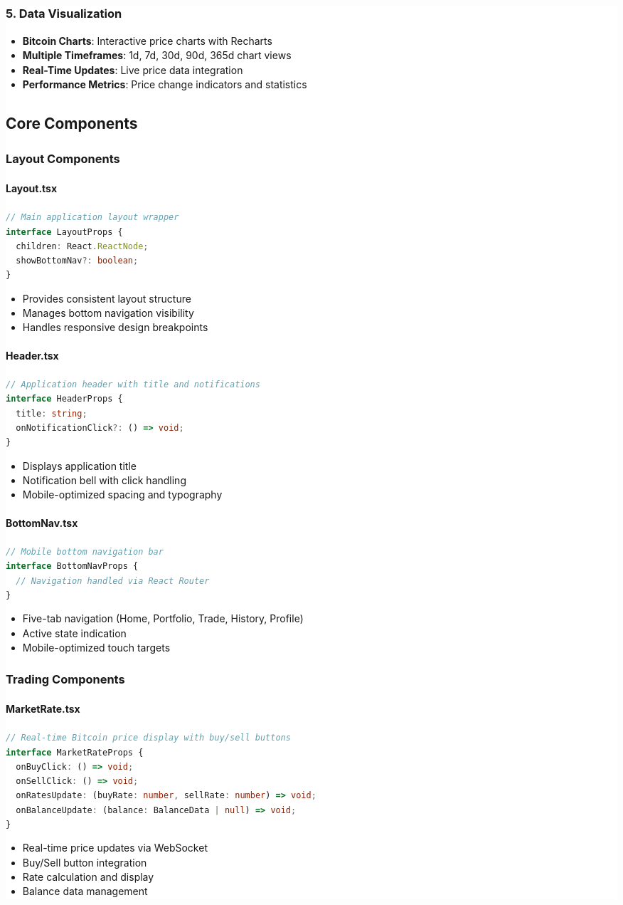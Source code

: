 ### 5. Data Visualization
- **Bitcoin Charts**: Interactive price charts with Recharts
- **Multiple Timeframes**: 1d, 7d, 30d, 90d, 365d chart views
- **Real-Time Updates**: Live price data integration
- **Performance Metrics**: Price change indicators and statistics

## Core Components

### Layout Components

#### Layout.tsx
```typescript
// Main application layout wrapper
interface LayoutProps {
  children: React.ReactNode;
  showBottomNav?: boolean;
}
```
- Provides consistent layout structure
- Manages bottom navigation visibility
- Handles responsive design breakpoints

#### Header.tsx
```typescript
// Application header with title and notifications
interface HeaderProps {
  title: string;
  onNotificationClick?: () => void;
}
```
- Displays application title
- Notification bell with click handling
- Mobile-optimized spacing and typography

#### BottomNav.tsx
```typescript
// Mobile bottom navigation bar
interface BottomNavProps {
  // Navigation handled via React Router
}
```
- Five-tab navigation (Home, Portfolio, Trade, History, Profile)
- Active state indication
- Mobile-optimized touch targets

### Trading Components

#### MarketRate.tsx
```typescript
// Real-time Bitcoin price display with buy/sell buttons
interface MarketRateProps {
  onBuyClick: () => void;
  onSellClick: () => void;
  onRatesUpdate: (buyRate: number, sellRate: number) => void;
  onBalanceUpdate: (balance: BalanceData | null) => void;
}
```
- Real-time price updates via WebSocket
- Buy/Sell button integration
- Rate calculation and display
- Balance data management
